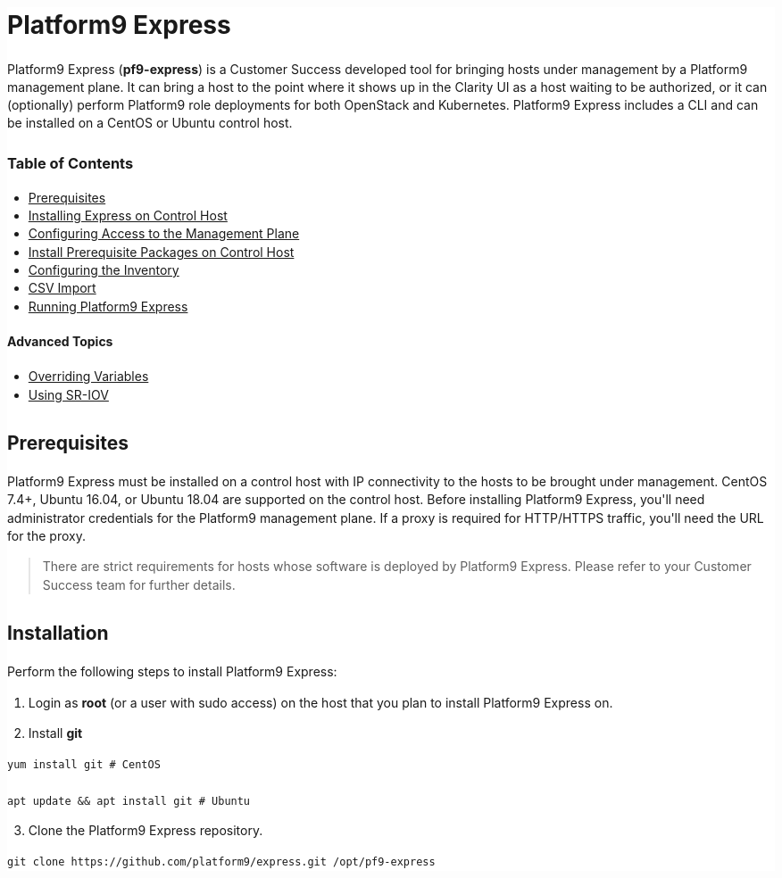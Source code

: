 # Platform9 Express

Platform9 Express (**pf9-express**) is a Customer Success developed tool for bringing hosts under management by a Platform9 management plane.  It can bring a host to the point where it shows up in the Clarity UI as a host waiting to be authorized, or it can (optionally) perform Platform9 role deployments for both OpenStack and Kubernetes.  Platform9 Express includes a CLI and can be installed on a CentOS or Ubuntu control host.

### Table of Contents

- [Prerequisites](#prerequisites)
- [Installing Express on Control Host](#installation)
- [Configuring Access to the Management Plane](#configure-access-to-the-management-plane-cli-only)
- [Install Prerequisite Packages on Control Host](#install-prerequisite-packages)
- [Configuring the Inventory](#configuring-the-inventory-cli-only)
- [CSV Import](#csv-import)
- [Running Platform9 Express](#running-platform9-express)

#### Advanced Topics

- [Overriding Variables](#overriding-inventory-variables)
- [Using SR-IOV](docs/SRIOV.md)

## Prerequisites

Platform9 Express must be installed on a control host with IP connectivity to the hosts to be brought under management. CentOS 7.4+, Ubuntu 16.04, or Ubuntu 18.04 are supported on the control host.  Before installing Platform9 Express, you'll need administrator credentials for the Platform9 management plane.  If a proxy is required for HTTP/HTTPS traffic, you'll need the URL for the proxy.

> There are strict requirements for hosts whose software is deployed by Platform9 Express. Please refer to your Customer Success team for further details.

## Installation

Perform the following steps to install Platform9 Express:

1. Login as **root** (or a user with sudo access) on the host that you plan to install Platform9 Express on.

2. Install **git**

```
yum install git # CentOS

apt update && apt install git # Ubuntu
```

3. Clone the Platform9 Express repository.

```
git clone https://github.com/platform9/express.git /opt/pf9-express
```
